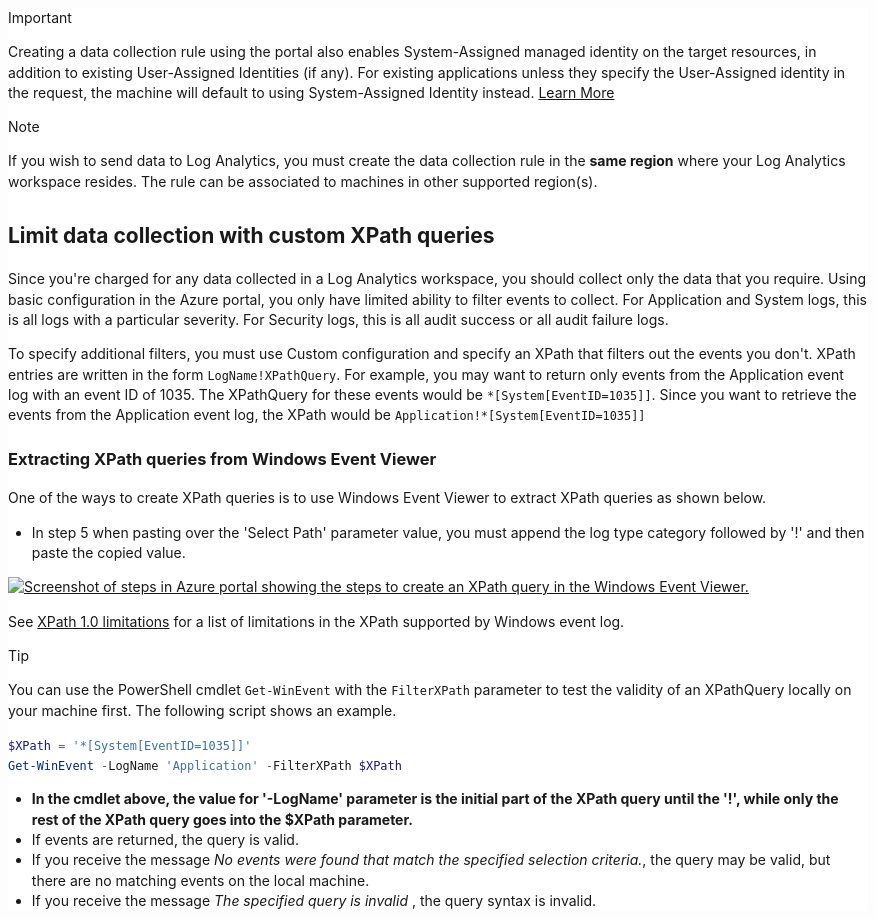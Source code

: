 > [!IMPORTANT]
> Creating a data collection rule using the portal also enables System-Assigned managed identity on the target resources, in addition to existing User-Assigned Identities (if any). For existing applications unless they specify the User-Assigned identity in the request, the machine will default to using System-Assigned Identity instead. [Learn More](../../active-directory/managed-identities-azure-resources/managed-identities-faq.md#what-identity-will-imds-default-to-if-dont-specify-the-identity-in-the-request)



> [!NOTE]
> If you wish to send data to Log Analytics, you must create the data collection rule in the **same region** where your Log Analytics workspace resides. The rule can be associated to machines in other supported region(s).


## Limit data collection with custom XPath queries
Since you're charged for any data collected in a Log Analytics workspace, you should collect only the data that you require. Using basic configuration in the Azure portal, you only have limited ability to filter events to collect. For Application and System logs, this is all logs with a particular severity. For Security logs, this is all audit success or all audit failure logs.

To specify additional filters, you must use Custom configuration and specify an XPath that filters out the events you don't. XPath entries are written in the form `LogName!XPathQuery`. For example, you may want to return only events from the Application event log with an event ID of 1035. The XPathQuery for these events would be `*[System[EventID=1035]]`. Since you want to retrieve the events from the Application event log, the XPath would be `Application!*[System[EventID=1035]]`

### Extracting XPath queries from Windows Event Viewer
One of the ways to create XPath queries is to use Windows Event Viewer to extract XPath queries as shown below.  

* In step 5 when pasting over the 'Select Path' parameter value, you must append the log type category followed by '!' and then paste the copied value.

[![Screenshot of steps in Azure portal showing the steps to create an XPath query in the Windows Event Viewer.](media/data-collection-rule-azure-monitor-agent/data-collection-rule-extract-xpath.png)](media/data-collection-rule-azure-monitor-agent/data-collection-rule-extract-xpath.png#lightbox)

See [XPath 1.0 limitations](/windows/win32/wes/consuming-events#xpath-10-limitations) for a list of limitations in the XPath supported by Windows event log.

> [!TIP]
> You can use the PowerShell cmdlet `Get-WinEvent` with the `FilterXPath` parameter to test the validity of an XPathQuery locally on your machine first. The following script shows an example.
> 
> ```powershell
> $XPath = '*[System[EventID=1035]]'
> Get-WinEvent -LogName 'Application' -FilterXPath $XPath
> ```
>
> - **In the cmdlet above, the value for '-LogName' parameter is the initial part of the XPath query until the '!', while only the rest of the XPath query goes into the $XPath parameter.**
> - If events are returned, the query is valid.
> - If you receive the message *No events were found that match the specified selection criteria.*, the query may be valid, but there are no matching events on the local machine.
> - If you receive the message *The specified query is invalid* , the query syntax is invalid. 
